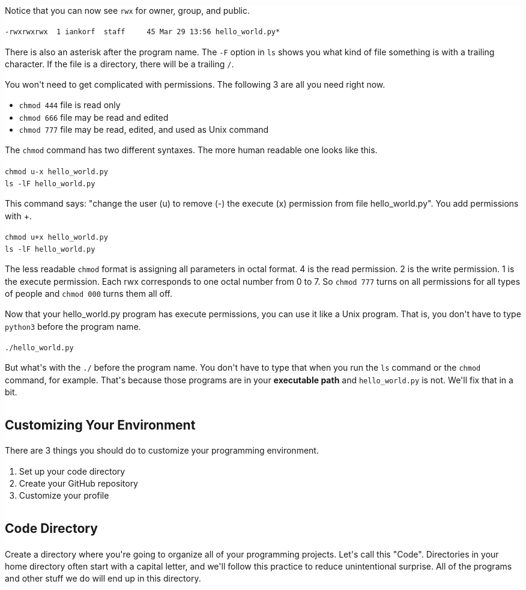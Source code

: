 Notice that you can now see `rwx` for owner, group, and public.

	-rwxrwxrwx  1 iankorf  staff     45 Mar 29 13:56 hello_world.py*

There is also an asterisk after the program name. The `-F` option in
`ls` shows you what kind of file something is with a trailing character.
If the file is a directory, there will be a trailing `/`.

You won't need to get complicated with permissions. The following 3 are
all you need right now.

* `chmod 444` file is read only
* `chmod 666` file may be read and edited
* `chmod 777` file may be read, edited, and used as Unix command

The `chmod` command has two different syntaxes. The more human readable
one looks like this.

	chmod u-x hello_world.py
	ls -lF hello_world.py

This command says: "change the user (u) to remove (-) the execute (x)
permission from file hello_world.py". You add permissions with +.

	chmod u+x hello_world.py
	ls -lF hello_world.py

The less readable `chmod` format is assigning all parameters in octal
format. 4 is the read permission. 2 is the write permission. 1 is the
execute permission. Each rwx corresponds to one octal number from 0 to
7. So `chmod 777` turns on all permissions for all types of people and
`chmod 000` turns them all off.

Now that your hello_world.py program has execute permissions, you can
use it like a Unix program. That is, you don't have to type `python3`
before the program name.

	./hello_world.py

But what's with the `./` before the program name. You don't have to type
that when you run the `ls` command or the `chmod` command, for example.
That's because those programs are in your **executable path** and
`hello_world.py` is not. We'll fix that in a bit.

## Customizing Your Environment ##

There are 3 things you should do to customize your programming environment.

1. Set up your code directory
2. Create your GitHub repository
3. Customize your profile

## Code Directory ##

Create a directory where you're going to organize all of your
programming projects. Let's call this "Code". Directories in your home
directory often start with a capital letter, and we'll follow this
practice to reduce unintentional surprise. All of the programs and other
stuff we do will end up in this directory.
